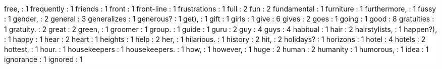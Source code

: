 free, : 1
frequently : 1
friends : 1
front : 1
front-line : 1
frustrations : 1
full : 2
fun : 2
fundamental : 1
furniture : 1
furthermore, : 1
fussy : 1
gender, : 2
general : 3
generalizes : 1
generous? : 1
get), : 1
gift : 1
girls : 1
give : 6
gives : 2
goes : 1
going : 1
good : 8
gratuities : 1
gratuity. : 2
great : 2
green, : 1
groomer : 1
group. : 1
guide : 1
guru : 2
guy : 4
guys : 4
habitual : 1
hair : 2
hairstylists, : 1
happen?), : 1
happy : 1
hear : 2
heart : 1
heights : 1
help : 2
her, : 1
hilarious. : 1
history : 2
hit, : 2
holidays? : 1
horizons : 1
hotel : 4
hotels : 2
hottest, : 1
hour. : 1
housekeepers : 1
housekeepers. : 1
how, : 1
however, : 1
huge : 2
human : 2
humanity : 1
humorous, : 1
idea : 1
ignorance : 1
ignored : 1